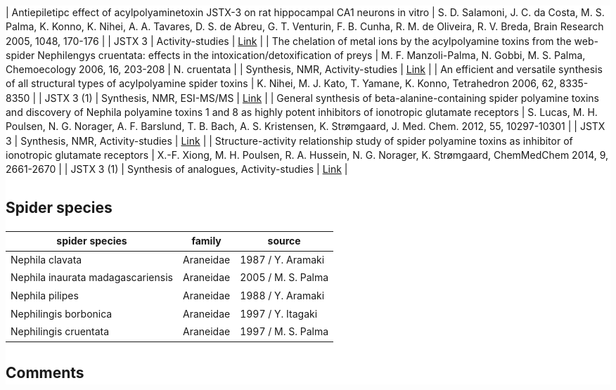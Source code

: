 | Antiepiletipc effect of acylpolyaminetoxin JSTX-3 on rat hippocampal CA1 neurons in vitro                                                                                            | S. D. Salamoni, J. C. da Costa, M. S. Palma, K. Konno, K. Nihei, A. A. Tavares, D. S. de Abreu, G. T. Venturin, F. B. Cunha, R. M. de Oliveira, R. V. Breda, Brain Research 2005, 1048, 170-176 |                          | JSTX 3           | Activity-studies                         | [Link](https://www.sciencedirect.com/science/article/pii/S0006899305006402?via%3Dihub)                                   |
| The chelation of metal ions by the acylpolyamine toxins from the web-spider Nephilengys cruentata: effects in the intoxication/detoxification of preys                               | M. F. Manzoli-Palma, N. Gobbi, M. S. Palma, Chemoecology 2006, 16, 203-208                                                                                                                      | N. cruentata             |                  | Synthesis, NMR, Activity-studies         | [Link](https://link.springer.com/article/10.1007/s00049-006-0348-6)                                                      |
| An efficient and versatile synthesis of all structural types of acylpolyamine spider toxins                                                                                          | K. Nihei, M. J. Kato, T. Yamane, K. Konno, Tetrahedron 2006, 62, 8335-8350                                                                                                                      |                          | JSTX 3 (1)       | Synthesis, NMR, ESI-MS/MS                | [Link](https://www.sciencedirect.com/science/article/pii/S0040402006009811)                                              |
| General synthesis of beta-alanine-containing spider polyamine toxins and discovery of Nephila polyamine toxins 1 and 8 as highly potent inhibitors of ionotropic glutamate receptors | S. Lucas, M. H. Poulsen, N. G. Norager, A. F. Barslund, T. B. Bach, A. S. Kristensen, K. Strømgaard, J. Med. Chem. 2012, 55, 10297-10301                                                        |                          | JSTX 3           | Synthesis, NMR, Activity-studies         | [Link](https://pubs.acs.org/doi/abs/10.1021/jm301255m)                                                                   |
| Structure-activity relationship study of spider polyamine toxins as inhibitor of ionotropic glutamate receptors                                                                      | X.-F. Xiong, M. H. Poulsen, R. A. Hussein, N. G. Norager, K. Strømgaard, ChemMedChem 2014, 9, 2661-2670                                                                                         |                          | JSTX 3 (1)       | Synthesis of analogues, Activity-studies | [Link](https://onlinelibrary.wiley.com/doi/full/10.1002/cmdc.201402278)                                                  |

## Spider species

| spider species                    | family    | source             |
|-----------------------------------|-----------|--------------------|
| Nephila clavata                   | Araneidae | 1987 / Y. Aramaki  |
| Nephila inaurata madagascariensis | Araneidae | 2005 / M. S. Palma |
| Nephila pilipes                   | Araneidae | 1988 / Y. Aramaki  |
| Nephilingis borbonica             | Araneidae | 1997 / Y. Itagaki  |
| Nephilingis cruentata             | Araneidae | 1997 / M. S. Palma |

## Comments